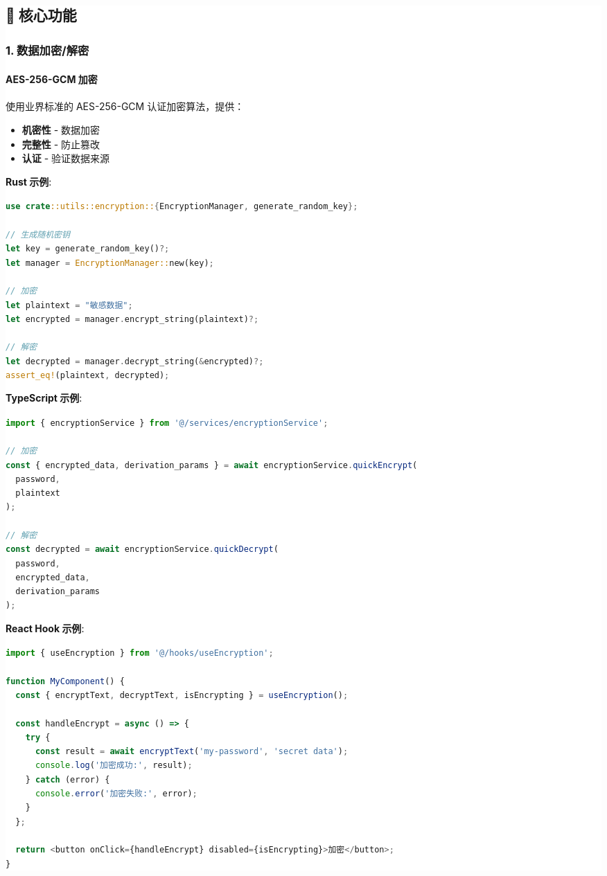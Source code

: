 
## 🔐 核心功能

### 1. 数据加密/解密

#### AES-256-GCM 加密

使用业界标准的 AES-256-GCM 认证加密算法，提供：
- **机密性** - 数据加密
- **完整性** - 防止篡改
- **认证** - 验证数据来源

**Rust 示例**:
```rust
use crate::utils::encryption::{EncryptionManager, generate_random_key};

// 生成随机密钥
let key = generate_random_key()?;
let manager = EncryptionManager::new(key);

// 加密
let plaintext = "敏感数据";
let encrypted = manager.encrypt_string(plaintext)?;

// 解密
let decrypted = manager.decrypt_string(&encrypted)?;
assert_eq!(plaintext, decrypted);
```

**TypeScript 示例**:
```typescript
import { encryptionService } from '@/services/encryptionService';

// 加密
const { encrypted_data, derivation_params } = await encryptionService.quickEncrypt(
  password,
  plaintext
);

// 解密
const decrypted = await encryptionService.quickDecrypt(
  password,
  encrypted_data,
  derivation_params
);
```

**React Hook 示例**:
```typescript
import { useEncryption } from '@/hooks/useEncryption';

function MyComponent() {
  const { encryptText, decryptText, isEncrypting } = useEncryption();

  const handleEncrypt = async () => {
    try {
      const result = await encryptText('my-password', 'secret data');
      console.log('加密成功:', result);
    } catch (error) {
      console.error('加密失败:', error);
    }
  };

  return <button onClick={handleEncrypt} disabled={isEncrypting}>加密</button>;
}
```